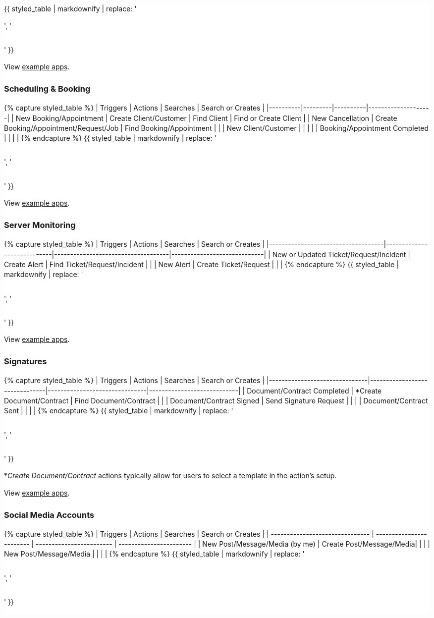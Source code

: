 {{ styled_table | markdownify | replace: '<table>', '<table class="even-columns">' }}

View [example apps](https://zapier.com/apps/categories/invoices).

### Scheduling & Booking
{% capture styled_table %}
| Triggers | Actions | Searches | Search or Creates   |
|----------|---------|----------|--------------------|
| New Booking/Appointment | Create Client/Customer | Find Client | Find or Create Client  |
| New Cancellation | Create Booking/Appointment/Request/Job | Find Booking/Appointment |     |
| New Client/Customer |       |        |               |
| Booking/Appointment Completed |       |        |               |
{% endcapture %}
{{ styled_table | markdownify | replace: '<table>', '<table class="even-columns">' }}

View [example apps](https://zapier.com/apps/categories/scheduling).

### Server Monitoring
{% capture styled_table %}
| Triggers                           | Actions                    | Searches                           | Search or Creates            |
|------------------------------------|----------------------------|------------------------------------|-----------------------------|
| New or Updated Ticket/Request/Incident | Create Alert           | Find Ticket/Request/Incident   |                               |
| New Alert                           | Create Ticket/Request         |                                    |                               |
{% endcapture %}
{{ styled_table | markdownify | replace: '<table>', '<table class="even-columns">' }}

View [example apps](https://zapier.com/apps/categories/server-monitoring).

### Signatures
{% capture styled_table %}
| Triggers                      | Actions                       | Searches                     | Search or Creates          |
|-------------------------------|-------------------------------|-------------------------------|----------------------------|
| Document/Contract Completed   | *Create Document/Contract     | Find Document/Contract       |                            |
| Document/Contract Signed      | Send Signature Request        |                               |                            |
| Document/Contract Sent        |                               |                               |                            |
{% endcapture %}
{{ styled_table | markdownify | replace: '<table>', '<table class="even-columns">' }}

*_Create Document/Contract_ actions typically allow for users to select a template in the action’s setup.

View [example apps](https://zapier.com/apps/categories/signatures).

### Social Media Accounts
{% capture styled_table %}
| Triggers                        | Actions                  | Searches                 | Search or Creates       |
| ------------------------------- | ------------------------ | ------------------------ | ----------------------- |
| New Post/Message/Media (by me)  | Create Post/Message/Media|                          |                         |
| New Post/Message/Media          |                          |                          |                         |
{% endcapture %}
{{ styled_table | markdownify | replace: '<table>', '<table class="even-columns">' }}
